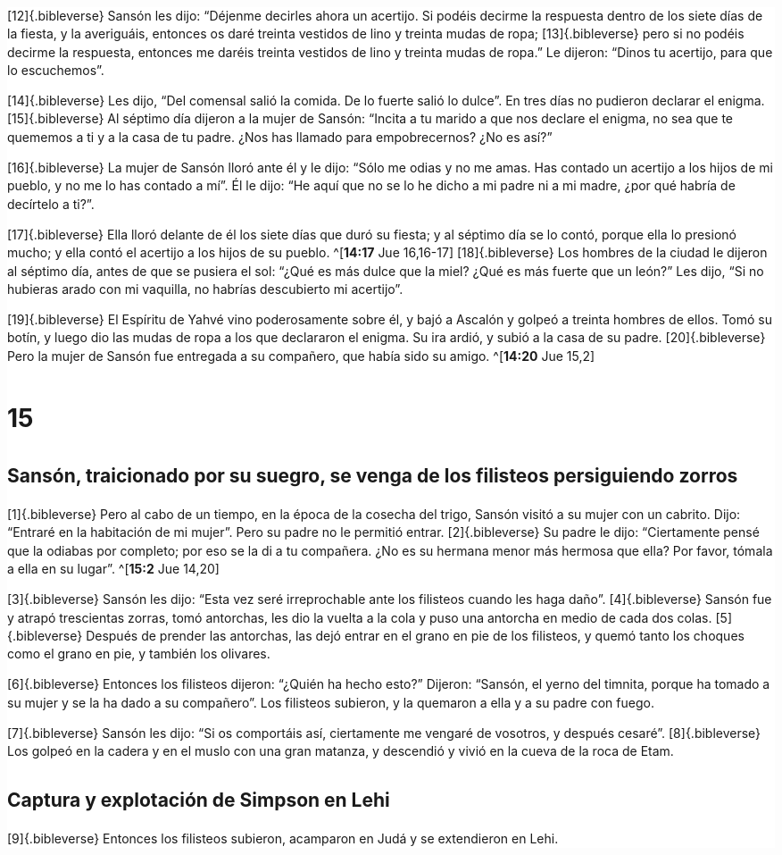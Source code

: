 [12]{.bibleverse} Sansón les dijo: “Déjenme decirles ahora un acertijo. Si podéis decirme la respuesta dentro de los siete días de la fiesta, y la averiguáis, entonces os daré treinta vestidos de lino y treinta mudas de ropa; [13]{.bibleverse} pero si no podéis decirme la respuesta, entonces me daréis treinta vestidos de lino y treinta mudas de ropa.” Le dijeron: “Dinos tu acertijo, para que lo escuchemos”.

[14]{.bibleverse} Les dijo, “Del comensal salió la comida. De lo fuerte salió lo dulce”. En tres días no pudieron declarar el enigma. [15]{.bibleverse} Al séptimo día dijeron a la mujer de Sansón: “Incita a tu marido a que nos declare el enigma, no sea que te quememos a ti y a la casa de tu padre. ¿Nos has llamado para empobrecernos? ¿No es así?”

[16]{.bibleverse} La mujer de Sansón lloró ante él y le dijo: “Sólo me odias y no me amas. Has contado un acertijo a los hijos de mi pueblo, y no me lo has contado a mí”. Él le dijo: “He aquí que no se lo he dicho a mi padre ni a mi madre, ¿por qué habría de decírtelo a ti?”.

[17]{.bibleverse} Ella lloró delante de él los siete días que duró su fiesta; y al séptimo día se lo contó, porque ella lo presionó mucho; y ella contó el acertijo a los hijos de su pueblo. ^[**14:17** Jue 16,16-17] [18]{.bibleverse} Los hombres de la ciudad le dijeron al séptimo día, antes de que se pusiera el sol: “¿Qué es más dulce que la miel? ¿Qué es más fuerte que un león?” Les dijo, “Si no hubieras arado con mi vaquilla, no habrías descubierto mi acertijo”.

[19]{.bibleverse} El Espíritu de Yahvé vino poderosamente sobre él, y bajó a Ascalón y golpeó a treinta hombres de ellos. Tomó su botín, y luego dio las mudas de ropa a los que declararon el enigma. Su ira ardió, y subió a la casa de su padre. [20]{.bibleverse} Pero la mujer de Sansón fue entregada a su compañero, que había sido su amigo. ^[**14:20** Jue 15,2]

# 15
## Sansón, traicionado por su suegro, se venga de los filisteos persiguiendo zorros
[1]{.bibleverse} Pero al cabo de un tiempo, en la época de la cosecha del trigo, Sansón visitó a su mujer con un cabrito. Dijo: “Entraré en la habitación de mi mujer”. Pero su padre no le permitió entrar. [2]{.bibleverse} Su padre le dijo: “Ciertamente pensé que la odiabas por completo; por eso se la di a tu compañera. ¿No es su hermana menor más hermosa que ella? Por favor, tómala a ella en su lugar”. ^[**15:2** Jue 14,20]

[3]{.bibleverse} Sansón les dijo: “Esta vez seré irreprochable ante los filisteos cuando les haga daño”. [4]{.bibleverse} Sansón fue y atrapó trescientas zorras, tomó antorchas, les dio la vuelta a la cola y puso una antorcha en medio de cada dos colas. [5]{.bibleverse} Después de prender las antorchas, las dejó entrar en el grano en pie de los filisteos, y quemó tanto los choques como el grano en pie, y también los olivares.

[6]{.bibleverse} Entonces los filisteos dijeron: “¿Quién ha hecho esto?” Dijeron: “Sansón, el yerno del timnita, porque ha tomado a su mujer y se la ha dado a su compañero”. Los filisteos subieron, y la quemaron a ella y a su padre con fuego.

[7]{.bibleverse} Sansón les dijo: “Si os comportáis así, ciertamente me vengaré de vosotros, y después cesaré”. [8]{.bibleverse} Los golpeó en la cadera y en el muslo con una gran matanza, y descendió y vivió en la cueva de la roca de Etam.

## Captura y explotación de Simpson en Lehi
[9]{.bibleverse} Entonces los filisteos subieron, acamparon en Judá y se extendieron en Lehi.
